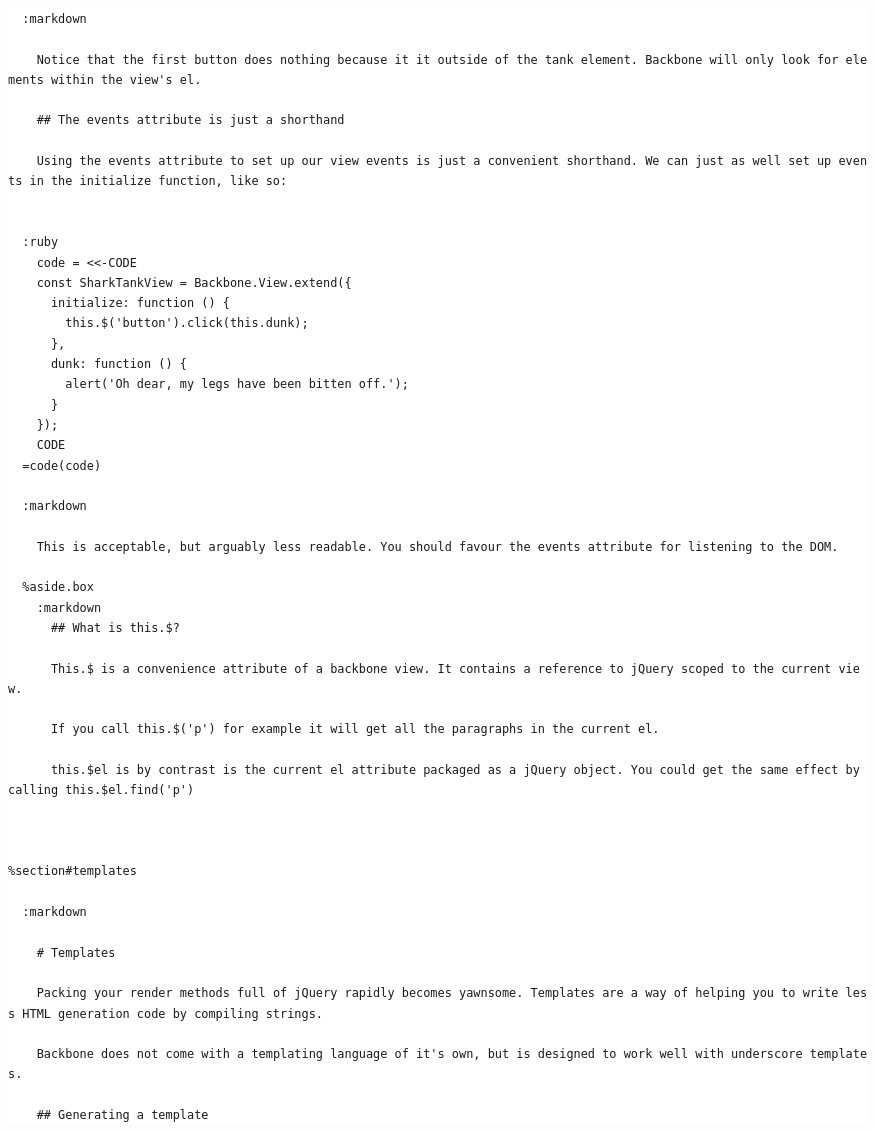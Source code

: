       :markdown

        Notice that the first button does nothing because it it outside of the tank element. Backbone will only look for elements within the view's el.

        ## The events attribute is just a shorthand

        Using the events attribute to set up our view events is just a convenient shorthand. We can just as well set up events in the initialize function, like so:


      :ruby
        code = <<-CODE
        const SharkTankView = Backbone.View.extend({
          initialize: function () {
            this.$('button').click(this.dunk);
          },
          dunk: function () {
            alert('Oh dear, my legs have been bitten off.');
          }
        });
        CODE
      =code(code)

      :markdown

        This is acceptable, but arguably less readable. You should favour the events attribute for listening to the DOM.

      %aside.box
        :markdown
          ## What is this.$?

          This.$ is a convenience attribute of a backbone view. It contains a reference to jQuery scoped to the current view.

          If you call this.$('p') for example it will get all the paragraphs in the current el.

          this.$el is by contrast is the current el attribute packaged as a jQuery object. You could get the same effect by calling this.$el.find('p')



    %section#templates

      :markdown

        # Templates

        Packing your render methods full of jQuery rapidly becomes yawnsome. Templates are a way of helping you to write less HTML generation code by compiling strings.

        Backbone does not come with a templating language of it's own, but is designed to work well with underscore templates.

        ## Generating a template

